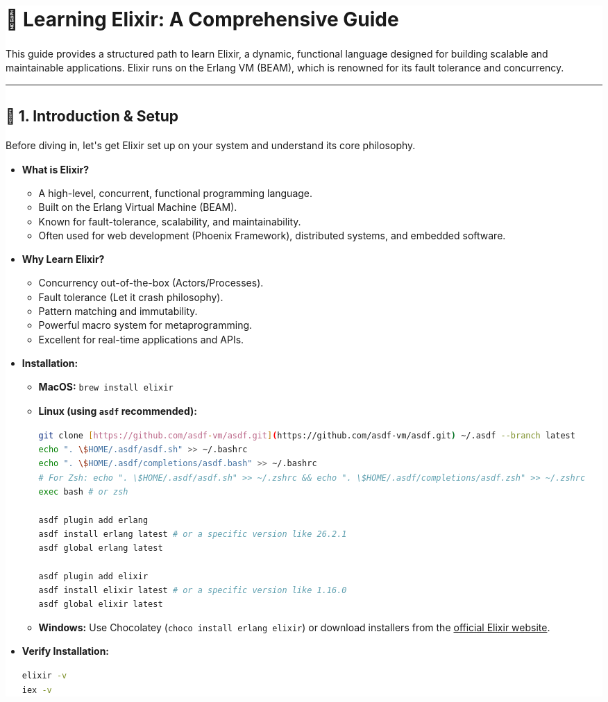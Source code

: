 # 🚀 Learning Elixir: A Comprehensive Guide

This guide provides a structured path to learn Elixir, a dynamic, functional language designed for building scalable and maintainable applications. Elixir runs on the Erlang VM (BEAM), which is renowned for its fault tolerance and concurrency.

---

## 🎯 1. Introduction & Setup

Before diving in, let's get Elixir set up on your system and understand its core philosophy.

* **What is Elixir?**
    * A high-level, concurrent, functional programming language.
    * Built on the Erlang Virtual Machine (BEAM).
    * Known for fault-tolerance, scalability, and maintainability.
    * Often used for web development (Phoenix Framework), distributed systems, and embedded software.

* **Why Learn Elixir?**
    * Concurrency out-of-the-box (Actors/Processes).
    * Fault tolerance (Let it crash philosophy).
    * Pattern matching and immutability.
    * Powerful macro system for metaprogramming.
    * Excellent for real-time applications and APIs.

* **Installation:**

    * **MacOS:** `brew install elixir`

    * **Linux (using `asdf` recommended):**
        ```bash
        git clone [https://github.com/asdf-vm/asdf.git](https://github.com/asdf-vm/asdf.git) ~/.asdf --branch latest
        echo ". \$HOME/.asdf/asdf.sh" >> ~/.bashrc
        echo ". \$HOME/.asdf/completions/asdf.bash" >> ~/.bashrc
        # For Zsh: echo ". \$HOME/.asdf/asdf.sh" >> ~/.zshrc && echo ". \$HOME/.asdf/completions/asdf.zsh" >> ~/.zshrc
        exec bash # or zsh

        asdf plugin add erlang
        asdf install erlang latest # or a specific version like 26.2.1
        asdf global erlang latest

        asdf plugin add elixir
        asdf install elixir latest # or a specific version like 1.16.0
        asdf global elixir latest
        ```
    * **Windows:** Use Chocolatey (`choco install erlang elixir`) or download installers from the [official Elixir website](https://elixir-lang.org/install.html).

* **Verify Installation:**
    ```bash
    elixir -v
    iex -v
    ```
